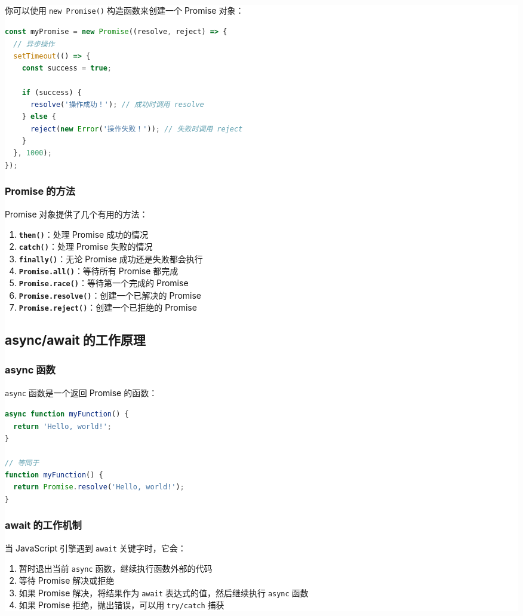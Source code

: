 你可以使用 `new Promise()` 构造函数来创建一个 Promise 对象：

```javascript
const myPromise = new Promise((resolve, reject) => {
  // 异步操作
  setTimeout(() => {
    const success = true;
    
    if (success) {
      resolve('操作成功！'); // 成功时调用 resolve
    } else {
      reject(new Error('操作失败！')); // 失败时调用 reject
    }
  }, 1000);
});
```

### Promise 的方法

Promise 对象提供了几个有用的方法：

1. **`then()`**：处理 Promise 成功的情况
2. **`catch()`**：处理 Promise 失败的情况
3. **`finally()`**：无论 Promise 成功还是失败都会执行
4. **`Promise.all()`**：等待所有 Promise 都完成
5. **`Promise.race()`**：等待第一个完成的 Promise
6. **`Promise.resolve()`**：创建一个已解决的 Promise
7. **`Promise.reject()`**：创建一个已拒绝的 Promise

## async/await 的工作原理

### async 函数

`async` 函数是一个返回 Promise 的函数：

```javascript
async function myFunction() {
  return 'Hello, world!';
}

// 等同于
function myFunction() {
  return Promise.resolve('Hello, world!');
}
```

### await 的工作机制

当 JavaScript 引擎遇到 `await` 关键字时，它会：

1. 暂时退出当前 `async` 函数，继续执行函数外部的代码
2. 等待 Promise 解决或拒绝
3. 如果 Promise 解决，将结果作为 `await` 表达式的值，然后继续执行 `async` 函数
4. 如果 Promise 拒绝，抛出错误，可以用 `try/catch` 捕获

